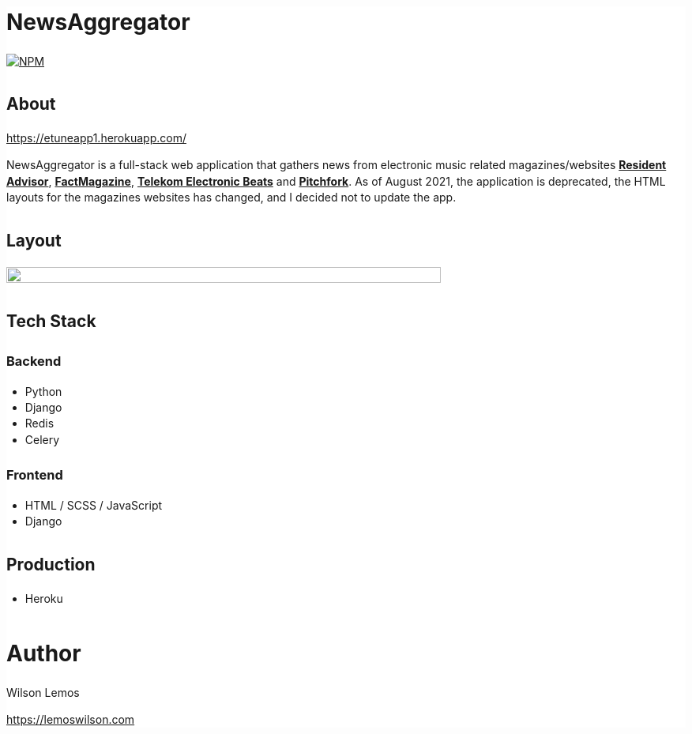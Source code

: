 # NewsAggregator
[![NPM](https://img.shields.io/npm/l/react)](https://github.com/lemoswilson/NewsAggregator/blob/master/LICENSE) 

## About

https://etuneapp1.herokuapp.com/

NewsAggregator is a full-stack web application that gathers news from electronic music related magazines/websites [__Resident Advisor__](https://ra.co), [__FactMagazine__](https://www.factmag.com/), [__Telekom Electronic Beats__](https://www.electronicbeats.net/) and [__Pitchfork__](https://pitchfork.com/). As of August 2021, the application is deprecated, the HTML layouts for the magazines websites has changed, and I decided not to update the app.

## Layout

<img src="https://i.imgur.com/BGMyRp8.png" width="80%" height="80%">


## Tech Stack
### Backend
- Python
- Django 
- Redis
- Celery

### Frontend
- HTML / SCSS / JavaScript
- Django

## Production
- Heroku



# Author

Wilson Lemos

https://lemoswilson.com

